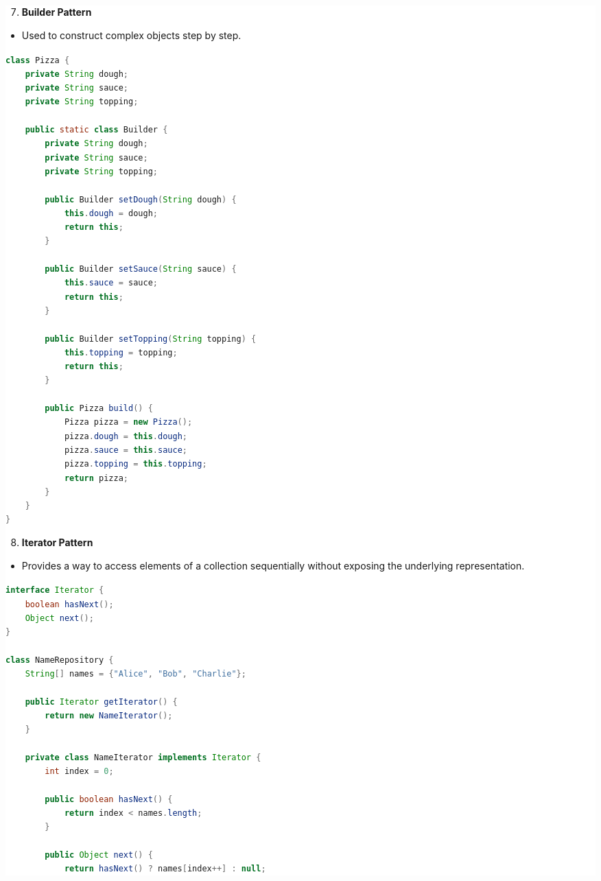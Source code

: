 7. **Builder Pattern**
- Used to construct complex objects step by step.

```java
class Pizza {
    private String dough;
    private String sauce;
    private String topping;

    public static class Builder {
        private String dough;
        private String sauce;
        private String topping;

        public Builder setDough(String dough) {
            this.dough = dough;
            return this;
        }

        public Builder setSauce(String sauce) {
            this.sauce = sauce;
            return this;
        }

        public Builder setTopping(String topping) {
            this.topping = topping;
            return this;
        }

        public Pizza build() {
            Pizza pizza = new Pizza();
            pizza.dough = this.dough;
            pizza.sauce = this.sauce;
            pizza.topping = this.topping;
            return pizza;
        }
    }
}
```

8. **Iterator Pattern**
- Provides a way to access elements of a collection sequentially without exposing the underlying representation.
```java
interface Iterator {
    boolean hasNext();
    Object next();
}

class NameRepository {
    String[] names = {"Alice", "Bob", "Charlie"};

    public Iterator getIterator() {
        return new NameIterator();
    }

    private class NameIterator implements Iterator {
        int index = 0;

        public boolean hasNext() {
            return index < names.length;
        }

        public Object next() {
            return hasNext() ? names[index++] : null;
```